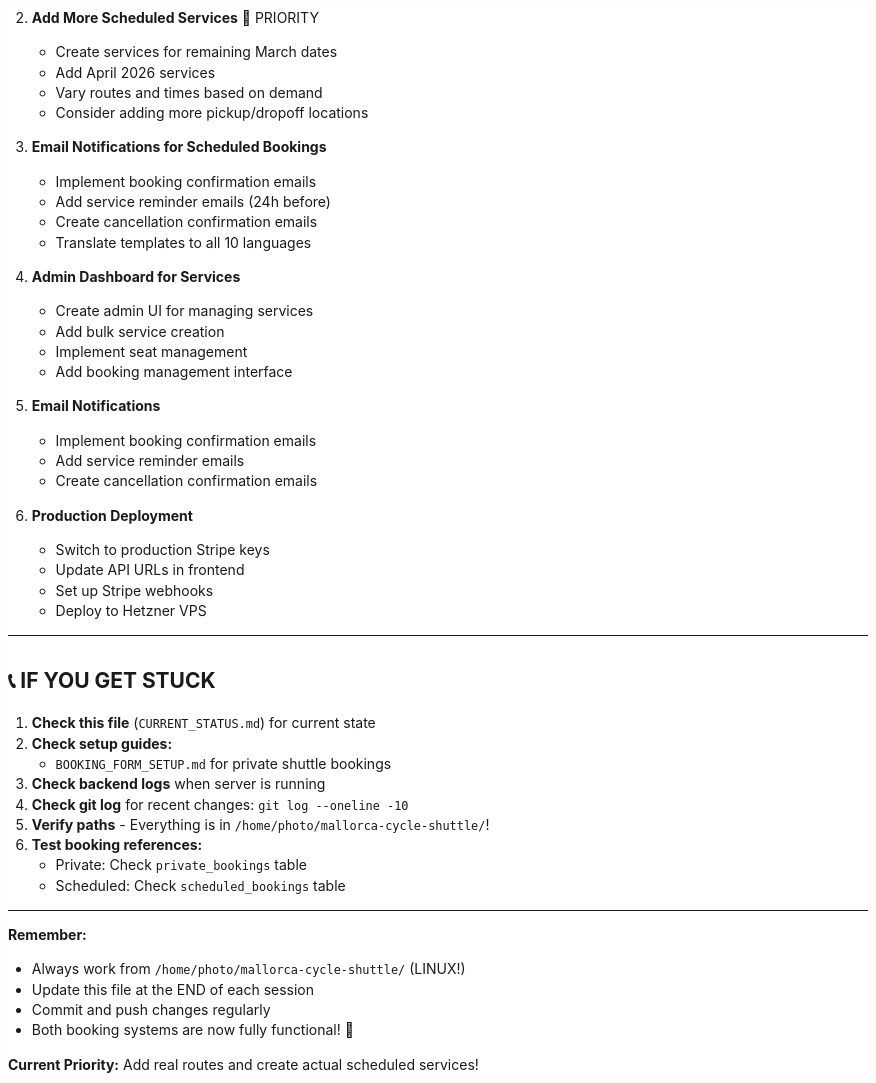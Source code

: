2. **Add More Scheduled Services** 📍 PRIORITY
   - Create services for remaining March dates
   - Add April 2026 services
   - Vary routes and times based on demand
   - Consider adding more pickup/dropoff locations

3. **Email Notifications for Scheduled Bookings**
   - Implement booking confirmation emails
   - Add service reminder emails (24h before)
   - Create cancellation confirmation emails
   - Translate templates to all 10 languages

3. **Admin Dashboard for Services**
   - Create admin UI for managing services
   - Add bulk service creation
   - Implement seat management
   - Add booking management interface

4. **Email Notifications**
   - Implement booking confirmation emails
   - Add service reminder emails
   - Create cancellation confirmation emails

5. **Production Deployment**
   - Switch to production Stripe keys
   - Update API URLs in frontend
   - Set up Stripe webhooks
   - Deploy to Hetzner VPS

---

## 📞 IF YOU GET STUCK

1. **Check this file** (`CURRENT_STATUS.md`) for current state
2. **Check setup guides:**
   - `BOOKING_FORM_SETUP.md` for private shuttle bookings
3. **Check backend logs** when server is running
4. **Check git log** for recent changes: `git log --oneline -10`
5. **Verify paths** - Everything is in `/home/photo/mallorca-cycle-shuttle/`!
6. **Test booking references:**
   - Private: Check `private_bookings` table
   - Scheduled: Check `scheduled_bookings` table

---

**Remember:**
- Always work from `/home/photo/mallorca-cycle-shuttle/` (LINUX!)
- Update this file at the END of each session
- Commit and push changes regularly
- Both booking systems are now fully functional! 🎉

**Current Priority:** Add real routes and create actual scheduled services!
